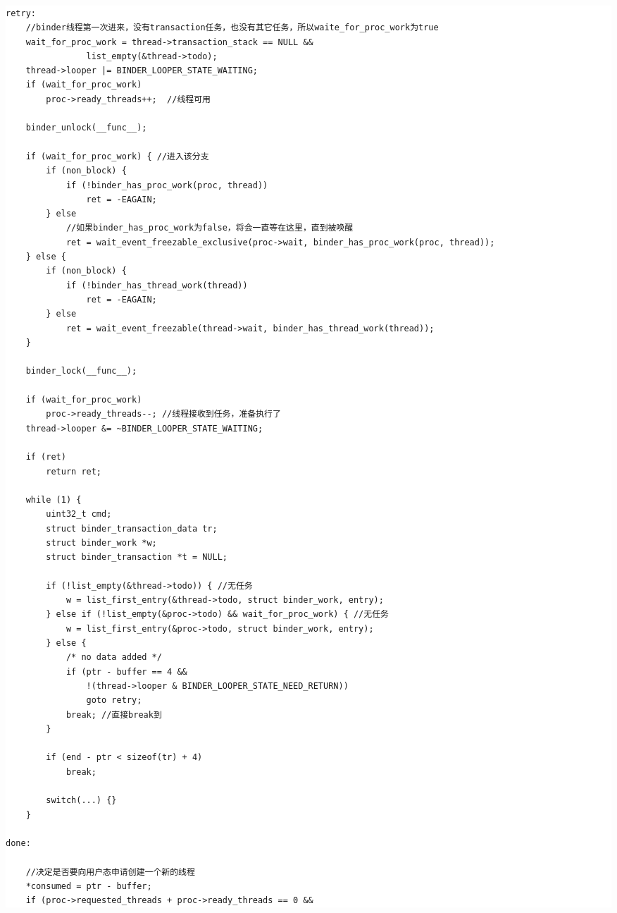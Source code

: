 ```
retry:
    //binder线程第一次进来，没有transaction任务，也没有其它任务，所以waite_for_proc_work为true
    wait_for_proc_work = thread->transaction_stack == NULL &&
                list_empty(&thread->todo);
    thread->looper |= BINDER_LOOPER_STATE_WAITING;
    if (wait_for_proc_work)
        proc->ready_threads++;  //线程可用

    binder_unlock(__func__);

    if (wait_for_proc_work) { //进入该分支
        if (non_block) {
            if (!binder_has_proc_work(proc, thread))
                ret = -EAGAIN;
        } else
            //如果binder_has_proc_work为false，将会一直等在这里，直到被唤醒
            ret = wait_event_freezable_exclusive(proc->wait, binder_has_proc_work(proc, thread));
    } else {
        if (non_block) {
            if (!binder_has_thread_work(thread))
                ret = -EAGAIN;
        } else
            ret = wait_event_freezable(thread->wait, binder_has_thread_work(thread));
    }

    binder_lock(__func__);

    if (wait_for_proc_work)
        proc->ready_threads--; //线程接收到任务，准备执行了
    thread->looper &= ~BINDER_LOOPER_STATE_WAITING;

    if (ret)
        return ret;

    while (1) {
        uint32_t cmd;
        struct binder_transaction_data tr;
        struct binder_work *w;
        struct binder_transaction *t = NULL;

        if (!list_empty(&thread->todo)) { //无任务
            w = list_first_entry(&thread->todo, struct binder_work, entry);
        } else if (!list_empty(&proc->todo) && wait_for_proc_work) { //无任务
            w = list_first_entry(&proc->todo, struct binder_work, entry);
        } else {
            /* no data added */
            if (ptr - buffer == 4 &&
                !(thread->looper & BINDER_LOOPER_STATE_NEED_RETURN))
                goto retry;
            break; //直接break到
        }

        if (end - ptr < sizeof(tr) + 4)
            break;
        
        switch(...) {}
    }

done:
       
    //决定是否要向用户态申请创建一个新的线程
    *consumed = ptr - buffer;
    if (proc->requested_threads + proc->ready_threads == 0 &&
```